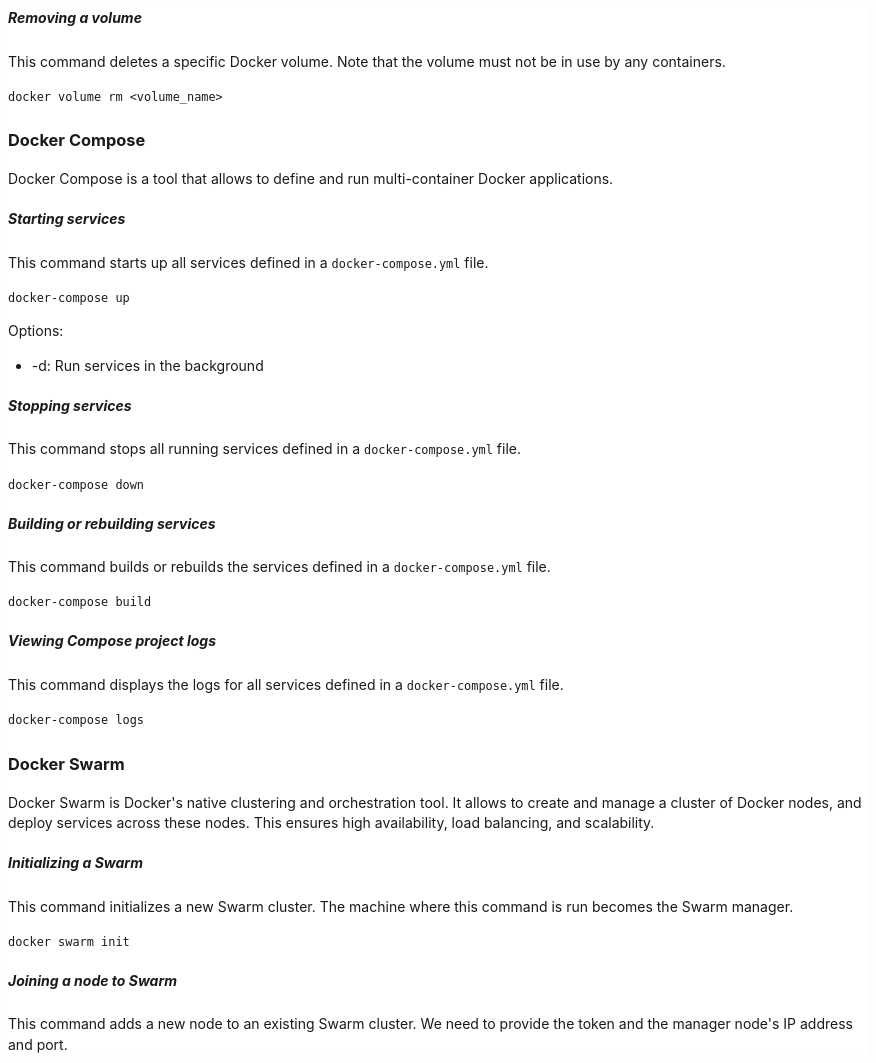 ##### Removing a volume
This command deletes a specific Docker volume. Note that the volume must not be in use by any containers.

```
docker volume rm <volume_name>
```

### Docker Compose
Docker Compose is a tool that allows to define and run multi-container Docker applications.

##### Starting services
This command starts up all services defined in a `docker-compose.yml` file.

```
docker-compose up
```

Options:

* -d: Run services in the background

##### Stopping services
This command stops all running services defined in a `docker-compose.yml` file.

```
docker-compose down
```

##### Building or rebuilding services
This command builds or rebuilds the services defined in a `docker-compose.yml` file.

```
docker-compose build
```

##### Viewing Compose project logs
This command displays the logs for all services defined in a `docker-compose.yml` file.

```
docker-compose logs
```

### Docker Swarm
Docker Swarm is Docker's native clustering and orchestration tool. It allows to create and manage a cluster of Docker nodes, and deploy services across these nodes. This ensures high availability, load balancing, and scalability.

##### Initializing a Swarm
This command initializes a new Swarm cluster. The machine where this command is run becomes the Swarm manager.

```
docker swarm init
```

##### Joining a node to Swarm
This command adds a new node to an existing Swarm cluster. We need to provide the token and the manager node's IP address and port.
